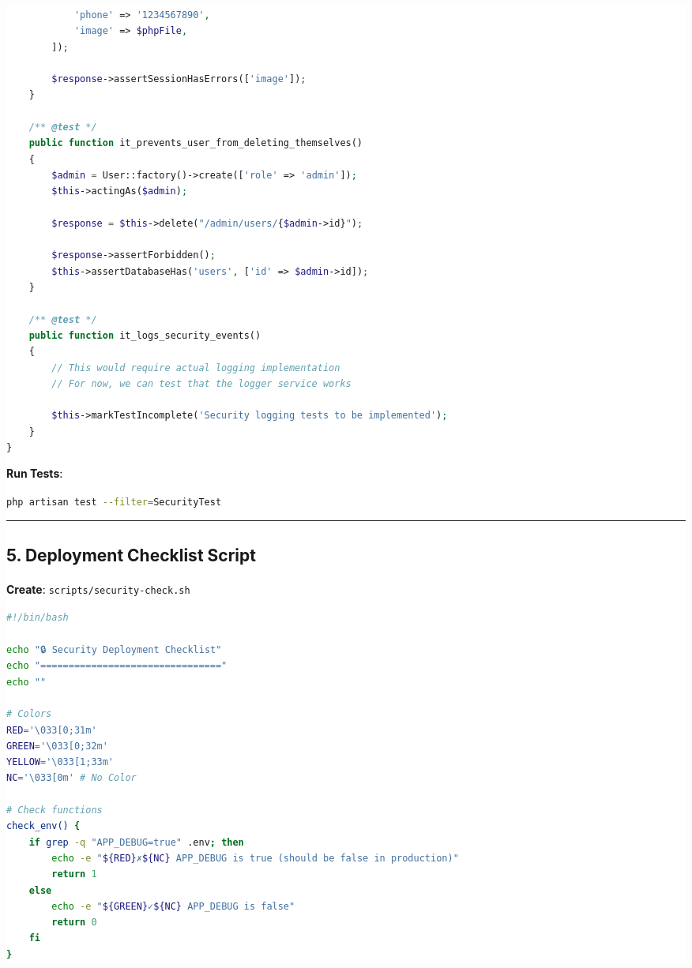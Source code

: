 ```php
            'phone' => '1234567890',
            'image' => $phpFile,
        ]);

        $response->assertSessionHasErrors(['image']);
    }

    /** @test */
    public function it_prevents_user_from_deleting_themselves()
    {
        $admin = User::factory()->create(['role' => 'admin']);
        $this->actingAs($admin);

        $response = $this->delete("/admin/users/{$admin->id}");

        $response->assertForbidden();
        $this->assertDatabaseHas('users', ['id' => $admin->id]);
    }

    /** @test */
    public function it_logs_security_events()
    {
        // This would require actual logging implementation
        // For now, we can test that the logger service works

        $this->markTestIncomplete('Security logging tests to be implemented');
    }
}
```

**Run Tests**:
```bash
php artisan test --filter=SecurityTest
```

---

## 5. Deployment Checklist Script

**Create**: `scripts/security-check.sh`

```bash
#!/bin/bash

echo "🔒 Security Deployment Checklist"
echo "================================"
echo ""

# Colors
RED='\033[0;31m'
GREEN='\033[0;32m'
YELLOW='\033[1;33m'
NC='\033[0m' # No Color

# Check functions
check_env() {
    if grep -q "APP_DEBUG=true" .env; then
        echo -e "${RED}✗${NC} APP_DEBUG is true (should be false in production)"
        return 1
    else
        echo -e "${GREEN}✓${NC} APP_DEBUG is false"
        return 0
    fi
}
```
